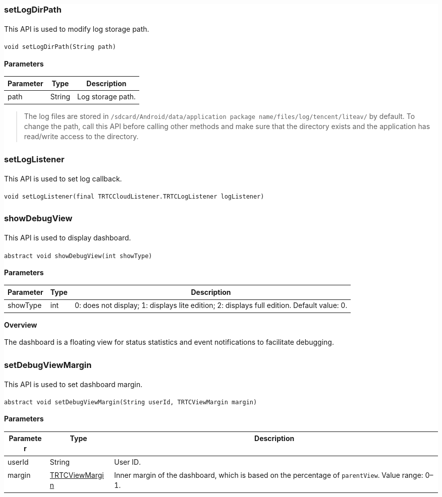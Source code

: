 
### setLogDirPath

This API is used to modify log storage path.
```
void setLogDirPath(String path)
```

__Parameters__

| Parameter | Type | Description |
|-----|-----|-----|
| path | String | Log storage path. |

>The log files are stored in `/sdcard/Android/data/application package name/files/log/tencent/liteav/` by default. To change the path, call this API before calling other methods and make sure that the directory exists and the application has read/write access to the directory.



### setLogListener

This API is used to set log callback.
```
void setLogListener(final TRTCCloudListener.TRTCLogListener logListener)
```


### showDebugView

This API is used to display dashboard.
```
abstract void showDebugView(int showType)
```

__Parameters__

| Parameter | Type | Description |
|-----|-----|-----|
| showType | int | 0: does not display; 1: displays lite edition; 2: displays full edition. Default value: 0. |

__Overview__

The dashboard is a floating view for status statistics and event notifications to facilitate debugging.


### setDebugViewMargin

This API is used to set dashboard margin.
```
abstract void setDebugViewMargin(String userId, TRTCViewMargin margin)
```

__Parameters__

| Parameter | Type | Description |
|-----|-----|-----|
| userId | String | User ID. |
| margin | [TRTCViewMargin](#.E8.A7.86.E5.9B.BE.E8.BE.B9.E8.B7.9D) | Inner margin of the dashboard, which is based on the percentage of `parentView`. Value range: 0–1. |
